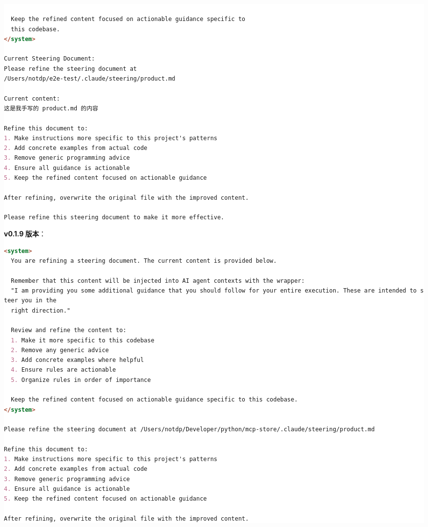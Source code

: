 ```markdown

  Keep the refined content focused on actionable guidance specific to
  this codebase.
</system>

Current Steering Document:
Please refine the steering document at
/Users/notdp/e2e-test/.claude/steering/product.md

Current content:
这是我手写的 product.md 的内容

Refine this document to:
1. Make instructions more specific to this project's patterns
2. Add concrete examples from actual code
3. Remove generic programming advice
4. Ensure all guidance is actionable
5. Keep the refined content focused on actionable guidance

After refining, overwrite the original file with the improved content.

Please refine this steering document to make it more effective.
```

**v0.1.9 版本**：

```markdown
<system>
  You are refining a steering document. The current content is provided below.

  Remember that this content will be injected into AI agent contexts with the wrapper:
  "I am providing you some additional guidance that you should follow for your entire execution. These are intended to steer you in the
  right direction."

  Review and refine the content to:
  1. Make it more specific to this codebase
  2. Remove any generic advice
  3. Add concrete examples where helpful
  4. Ensure rules are actionable
  5. Organize rules in order of importance

  Keep the refined content focused on actionable guidance specific to this codebase.
</system>

Please refine the steering document at /Users/notdp/Developer/python/mcp-store/.claude/steering/product.md

Refine this document to:
1. Make instructions more specific to this project's patterns
2. Add concrete examples from actual code
3. Remove generic programming advice
4. Ensure all guidance is actionable
5. Keep the refined content focused on actionable guidance

After refining, overwrite the original file with the improved content.
```
